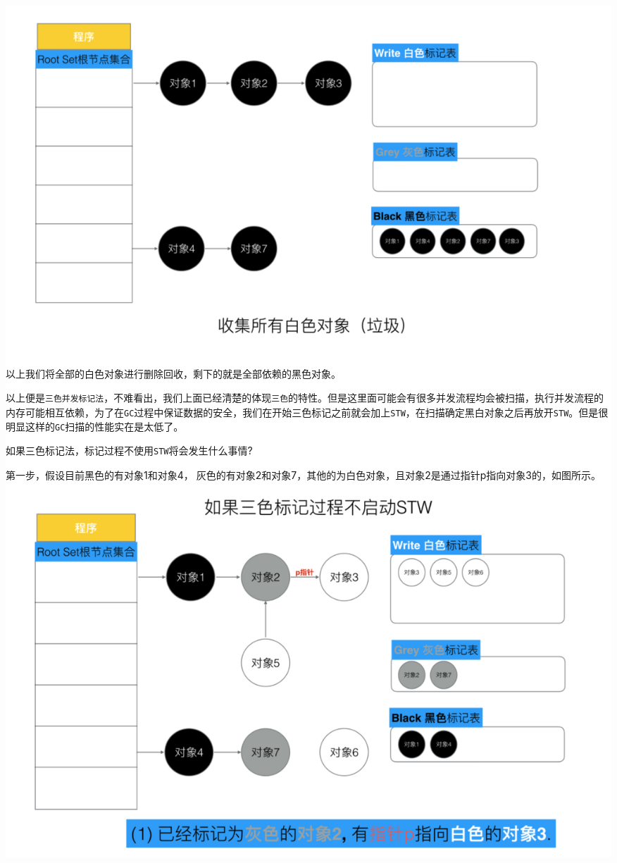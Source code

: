 ![image-20211102160549314](Golang体系.assets/gc/10.png)

以上我们将全部的白色对象进行删除回收，剩下的就是全部依赖的黑色对象。

以上便是`三色并发标记法`，不难看出，我们上面已经清楚的体现`三色`的特性。但是这里面可能会有很多并发流程均会被扫描，执行并发流程的内存可能相互依赖，为了在`GC`过程中保证数据的安全，我们在开始三色标记之前就会加上`STW`，在扫描确定黑白对象之后再放开`STW`。但是很明显这样的`GC`扫描的性能实在是太低了。

如果三色标记法，标记过程不使用`STW`将会发生什么事情?

第一步，假设目前黑色的有对象1和对象4， 灰色的有对象2和对象7，其他的为白色对象，且对象2是通过指针p指向对象3的，如图所示。

![image-20211108085901433](Golang体系.assets/gc/11.png)
